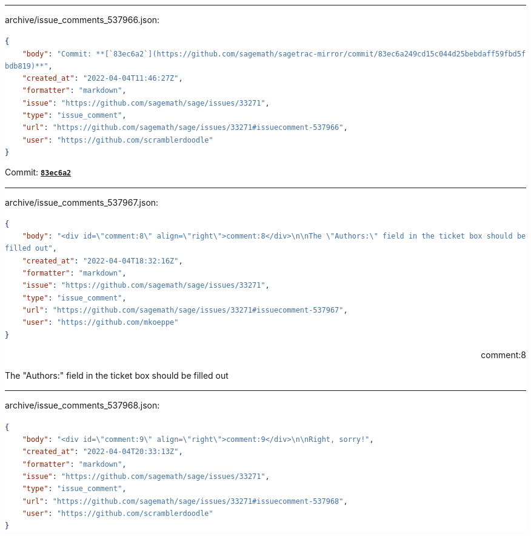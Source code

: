 ```json
```



---

archive/issue_comments_537966.json:
```json
{
    "body": "Commit: **[`83ec6a2`](https://github.com/sagemath/sagetrac-mirror/commit/83ec6a249cd15c044d25bebdaff59fbd5fbdb819)**",
    "created_at": "2022-04-04T11:46:27Z",
    "formatter": "markdown",
    "issue": "https://github.com/sagemath/sage/issues/33271",
    "type": "issue_comment",
    "url": "https://github.com/sagemath/sage/issues/33271#issuecomment-537966",
    "user": "https://github.com/scramblerdoodle"
}
```

Commit: **[`83ec6a2`](https://github.com/sagemath/sagetrac-mirror/commit/83ec6a249cd15c044d25bebdaff59fbd5fbdb819)**



---

archive/issue_comments_537967.json:
```json
{
    "body": "<div id=\"comment:8\" align=\"right\">comment:8</div>\n\nThe \"Authors:\" field in the ticket box should be filled out",
    "created_at": "2022-04-04T18:32:16Z",
    "formatter": "markdown",
    "issue": "https://github.com/sagemath/sage/issues/33271",
    "type": "issue_comment",
    "url": "https://github.com/sagemath/sage/issues/33271#issuecomment-537967",
    "user": "https://github.com/mkoeppe"
}
```

<div id="comment:8" align="right">comment:8</div>

The "Authors:" field in the ticket box should be filled out



---

archive/issue_comments_537968.json:
```json
{
    "body": "<div id=\"comment:9\" align=\"right\">comment:9</div>\n\nRight, sorry!",
    "created_at": "2022-04-04T20:33:13Z",
    "formatter": "markdown",
    "issue": "https://github.com/sagemath/sage/issues/33271",
    "type": "issue_comment",
    "url": "https://github.com/sagemath/sage/issues/33271#issuecomment-537968",
    "user": "https://github.com/scramblerdoodle"
}
```
